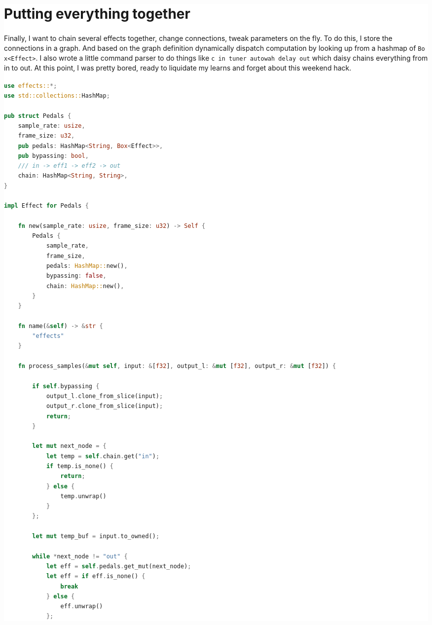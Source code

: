 # Putting everything together

Finally, I want to chain several effects together, change connections, tweak parameters on the fly. To do this, I store the connections in a graph. And based on the graph definition dynamically dispatch computation by looking up from a hashmap of `Box<Effect>`. I also wrote a little command parser to do things like `c in tuner autowah delay out` which daisy chains everything from in to out. At this point, I was pretty bored, ready to liquidate my learns and forget about this weekend hack.

```rust
use effects::*;
use std::collections::HashMap;

pub struct Pedals {
    sample_rate: usize,
    frame_size: u32,
    pub pedals: HashMap<String, Box<Effect>>,
    pub bypassing: bool,
    /// in -> eff1 -> eff2 -> out
    chain: HashMap<String, String>,
}

impl Effect for Pedals {

    fn new(sample_rate: usize, frame_size: u32) -> Self {
        Pedals {
            sample_rate,
            frame_size,
            pedals: HashMap::new(),
            bypassing: false,
            chain: HashMap::new(),
        }
    }

    fn name(&self) -> &str {
        "effects"
    }

    fn process_samples(&mut self, input: &[f32], output_l: &mut [f32], output_r: &mut [f32]) {

        if self.bypassing {
            output_l.clone_from_slice(input);
            output_r.clone_from_slice(input);
            return;
        }

        let mut next_node = {
            let temp = self.chain.get("in");
            if temp.is_none() {
                return;
            } else {
                temp.unwrap()
            }
        };

        let mut temp_buf = input.to_owned();

        while *next_node != "out" {
            let eff = self.pedals.get_mut(next_node);
            let eff = if eff.is_none() {
                break
            } else {
                eff.unwrap()
            };
```
